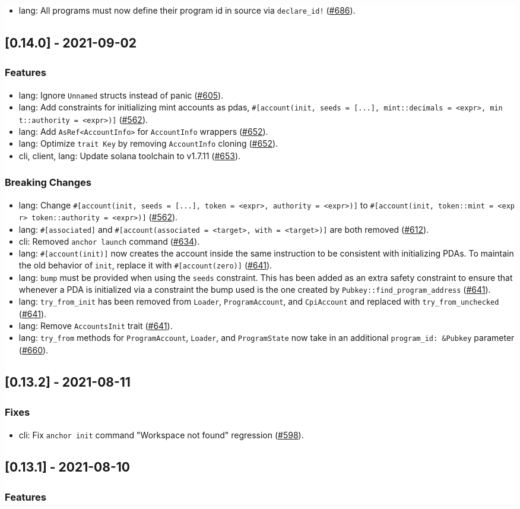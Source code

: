 - lang: All programs must now define their program id in source via `declare_id!` ([#686](https://github.com/coral-xyz/anchor/pull/686)).

## [0.14.0] - 2021-09-02

### Features

- lang: Ignore `Unnamed` structs instead of panic ([#605](https://github.com/coral-xyz/anchor/pull/605)).
- lang: Add constraints for initializing mint accounts as pdas, `#[account(init, seeds = [...], mint::decimals = <expr>, mint::authority = <expr>)]` ([#562](https://github.com/coral-xyz/anchor/pull/562)).
- lang: Add `AsRef<AccountInfo>` for `AccountInfo` wrappers ([#652](https://github.com/coral-xyz/anchor/pull/652)).
- lang: Optimize `trait Key` by removing `AccountInfo` cloning ([#652](https://github.com/coral-xyz/anchor/pull/652)).
- cli, client, lang: Update solana toolchain to v1.7.11 ([#653](https://github.com/coral-xyz/anchor/pull/653)).

### Breaking Changes

- lang: Change `#[account(init, seeds = [...], token = <expr>, authority = <expr>)]` to `#[account(init, token::mint = <expr> token::authority = <expr>)]` ([#562](https://github.com/coral-xyz/anchor/pull/562)).
- lang: `#[associated]` and `#[account(associated = <target>, with = <target>)]` are both removed ([#612](https://github.com/coral-xyz/anchor/pull/612)).
- cli: Removed `anchor launch` command ([#634](https://github.com/coral-xyz/anchor/pull/634)).
- lang: `#[account(init)]` now creates the account inside the same instruction to be consistent with initializing PDAs. To maintain the old behavior of `init`, replace it with `#[account(zero)]` ([#641](https://github.com/coral-xyz/anchor/pull/641)).
- lang: `bump` must be provided when using the `seeds` constraint. This has been added as an extra safety constraint to ensure that whenever a PDA is initialized via a constraint the bump used is the one created by `Pubkey::find_program_address` ([#641](https://github.com/coral-xyz/anchor/pull/641)).
- lang: `try_from_init` has been removed from `Loader`, `ProgramAccount`, and `CpiAccount` and replaced with `try_from_unchecked` ([#641](https://github.com/coral-xyz/anchor/pull/641)).
- lang: Remove `AccountsInit` trait ([#641](https://github.com/coral-xyz/anchor/pull/641)).
- lang: `try_from` methods for `ProgramAccount`, `Loader`, and `ProgramState` now take in an additional `program_id: &Pubkey` parameter ([#660](https://github.com/coral-xyz/anchor/pull/660)).

## [0.13.2] - 2021-08-11

### Fixes

- cli: Fix `anchor init` command "Workspace not found" regression ([#598](https://github.com/coral-xyz/anchor/pull/598)).

## [0.13.1] - 2021-08-10

### Features
